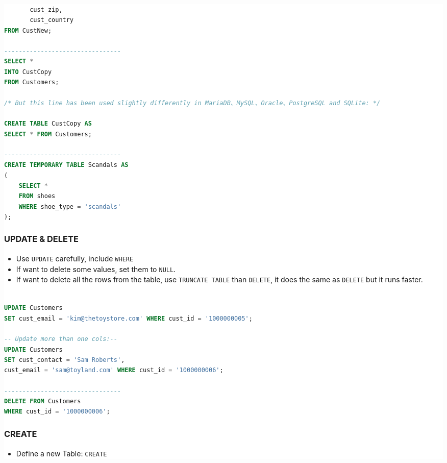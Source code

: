 ```SQL
       cust_zip,
       cust_country
FROM CustNew;

--------------------------------
SELECT *
INTO CustCopy
FROM Customers;

/* But this line has been used slightly differently in MariaDB、MySQL、Oracle、PostgreSQL and SQLite: */

CREATE TABLE CustCopy AS
SELECT * FROM Customers;

--------------------------------
CREATE TEMPORARY TABLE Scandals AS 
(
    SELECT *
    FROM shoes
    WHERE shoe_type = 'scandals'
);
```

### UPDATE & DELETE
- Use `UPDATE` carefully, include `WHERE` 
- If want to delete some values, set them to `NULL`.
- If want to delete all the rows from the table, use `TRUNCATE TABLE` than `DELETE`, it does the same as `DELETE` but it runs faster.



```SQL

UPDATE Customers
SET cust_email = 'kim@thetoystore.com' WHERE cust_id = '1000000005';

-- Update more than one cols:--
UPDATE Customers
SET cust_contact = 'Sam Roberts',
cust_email = 'sam@toyland.com' WHERE cust_id = '1000000006';

--------------------------------
DELETE FROM Customers
WHERE cust_id = '1000000006';


```

### CREATE 
- Define a new Table: `CREATE`